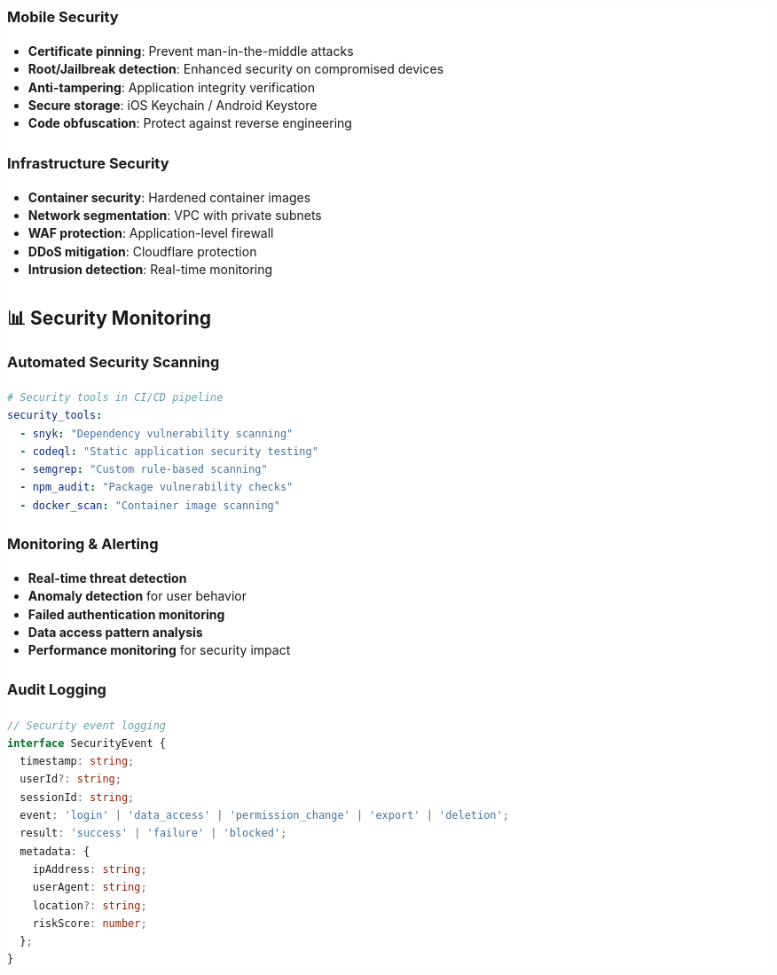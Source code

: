 ### Mobile Security
- **Certificate pinning**: Prevent man-in-the-middle attacks
- **Root/Jailbreak detection**: Enhanced security on compromised devices
- **Anti-tampering**: Application integrity verification
- **Secure storage**: iOS Keychain / Android Keystore
- **Code obfuscation**: Protect against reverse engineering

### Infrastructure Security
- **Container security**: Hardened container images
- **Network segmentation**: VPC with private subnets
- **WAF protection**: Application-level firewall
- **DDoS mitigation**: Cloudflare protection
- **Intrusion detection**: Real-time monitoring

## 📊 Security Monitoring

### Automated Security Scanning
```yaml
# Security tools in CI/CD pipeline
security_tools:
  - snyk: "Dependency vulnerability scanning"
  - codeql: "Static application security testing"
  - semgrep: "Custom rule-based scanning"
  - npm_audit: "Package vulnerability checks"
  - docker_scan: "Container image scanning"
```

### Monitoring & Alerting
- **Real-time threat detection**
- **Anomaly detection** for user behavior
- **Failed authentication monitoring**
- **Data access pattern analysis**
- **Performance monitoring** for security impact

### Audit Logging
```typescript
// Security event logging
interface SecurityEvent {
  timestamp: string;
  userId?: string;
  sessionId: string;
  event: 'login' | 'data_access' | 'permission_change' | 'export' | 'deletion';
  result: 'success' | 'failure' | 'blocked';
  metadata: {
    ipAddress: string;
    userAgent: string;
    location?: string;
    riskScore: number;
  };
}
```
